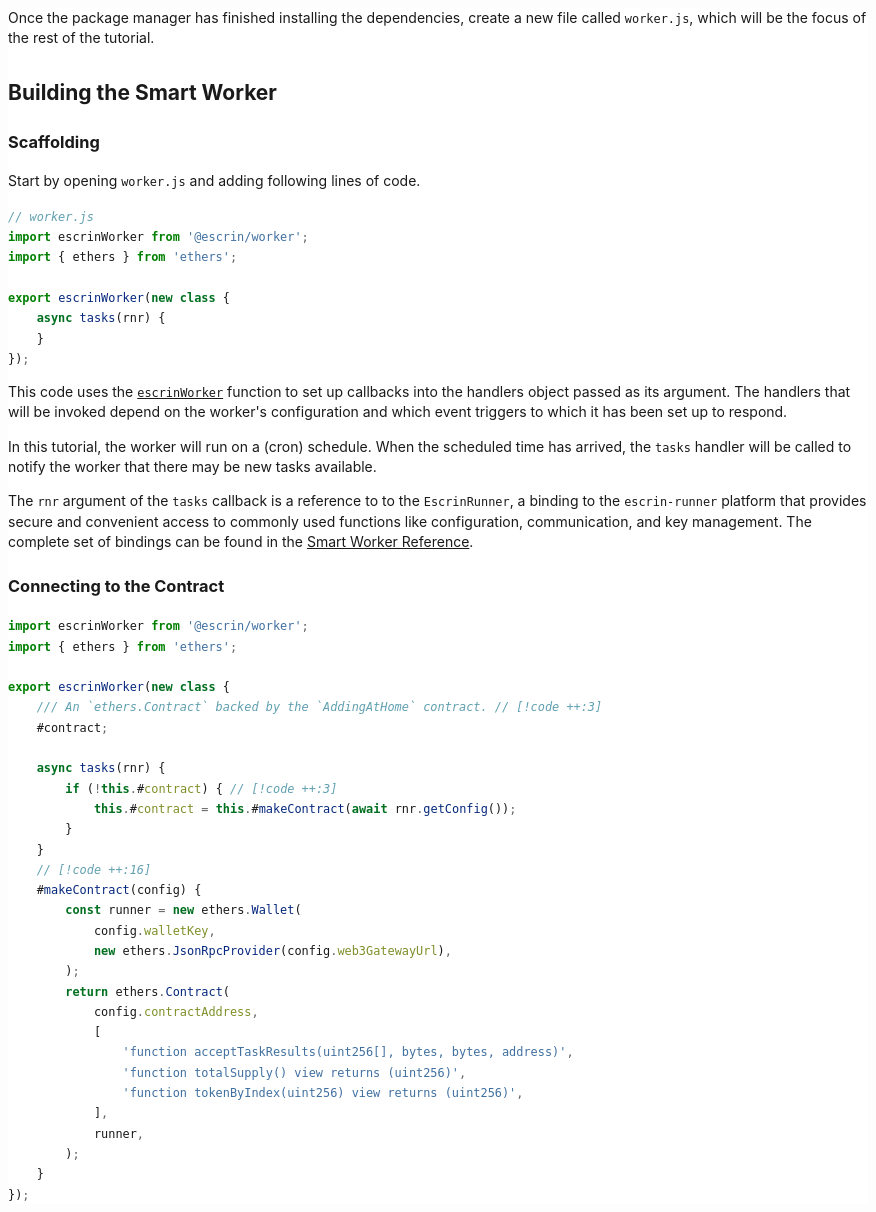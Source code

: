 Once the package manager has finished installing the dependencies, create a new file called `worker.js`, which will be the focus of the rest of the tutorial.

## Building the Smart Worker

### Scaffolding

Start by opening `worker.js` and adding following lines of code.

```javascript
// worker.js
import escrinWorker from '@escrin/worker';
import { ethers } from 'ethers';

export escrinWorker(new class {
    async tasks(rnr) {
    }
});
```

This code uses the [`escrinWorker`](https://github.com/escrin/escrin/blob/main/runner/src/index.ts) function to set up callbacks into the handlers object passed as its argument.
The handlers that will be invoked depend on the worker's configuration and which event triggers to which it has been set up to respond.

In this tutorial, the worker will run on a (cron) schedule. When the scheduled time has arrived, the `tasks` handler will be called to notify the worker that there may be new tasks available.

The `rnr` argument of the `tasks` callback is a reference to to the `EscrinRunner`, a binding to the `escrin-runner` platform that provides secure and convenient access to commonly used functions like configuration, communication, and key management.
The complete set of bindings can be found in the [Smart Worker Reference](/docs/reference/worker.md).

### Connecting to the Contract

```javascript
import escrinWorker from '@escrin/worker';
import { ethers } from 'ethers';

export escrinWorker(new class {
    /// An `ethers.Contract` backed by the `AddingAtHome` contract. // [!code ++:3]
    #contract;

    async tasks(rnr) {
        if (!this.#contract) { // [!code ++:3]
            this.#contract = this.#makeContract(await rnr.getConfig());
        }
    }
    // [!code ++:16]
    #makeContract(config) {
        const runner = new ethers.Wallet(
            config.walletKey,
            new ethers.JsonRpcProvider(config.web3GatewayUrl),
        );
        return ethers.Contract(
            config.contractAddress,
            [
                'function acceptTaskResults(uint256[], bytes, bytes, address)',
                'function totalSupply() view returns (uint256)',
                'function tokenByIndex(uint256) view returns (uint256)',
            ],
            runner,
        );
    }
});
```